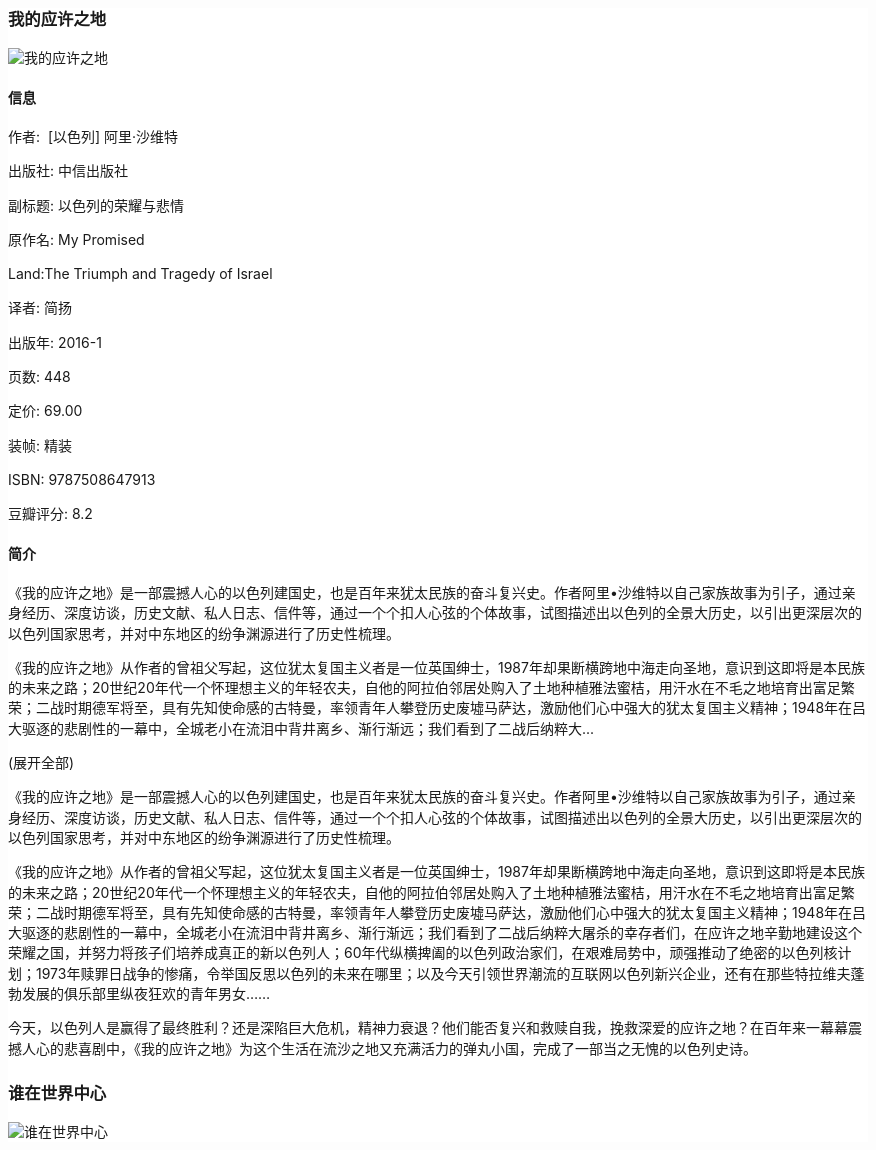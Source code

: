 

### 我的应许之地

![我的应许之地](https://img3.doubanio.com/view/subject/l/public/s28368810.jpg)

#### 信息

作者:  [以色列] 阿里·沙维特 

出版社: 中信出版社 

副标题: 以色列的荣耀与悲情 

原作名: My Promised 

Land:The Triumph and Tragedy of Israel 

译者: 简扬 

出版年: 2016-1 

页数: 448 

定价: 69.00 

装帧: 精装 

ISBN: 9787508647913

豆瓣评分: 8.2

#### 简介

《我的应许之地》是一部震撼人心的以色列建国史，也是百年来犹太民族的奋斗复兴史。作者阿里•沙维特以自己家族故事为引子，通过亲身经历、深度访谈，历史文献、私人日志、信件等，通过一个个扣人心弦的个体故事，试图描述出以色列的全景大历史，以引出更深层次的以色列国家思考，并对中东地区的纷争渊源进行了历史性梳理。

《我的应许之地》从作者的曾祖父写起，这位犹太复国主义者是一位英国绅士，1987年却果断横跨地中海走向圣地，意识到这即将是本民族的未来之路；20世纪20年代一个怀理想主义的年轻农夫，自他的阿拉伯邻居处购入了土地种植雅法蜜桔，用汗水在不毛之地培育出富足繁荣；二战时期德军将至，具有先知使命感的古特曼，率领青年人攀登历史废墟马萨达，激励他们心中强大的犹太复国主义精神；1948年在吕大驱逐的悲剧性的一幕中，全城老小在流泪中背井离乡、渐行渐远；我们看到了二战后纳粹大...

(展开全部)

《我的应许之地》是一部震撼人心的以色列建国史，也是百年来犹太民族的奋斗复兴史。作者阿里•沙维特以自己家族故事为引子，通过亲身经历、深度访谈，历史文献、私人日志、信件等，通过一个个扣人心弦的个体故事，试图描述出以色列的全景大历史，以引出更深层次的以色列国家思考，并对中东地区的纷争渊源进行了历史性梳理。

《我的应许之地》从作者的曾祖父写起，这位犹太复国主义者是一位英国绅士，1987年却果断横跨地中海走向圣地，意识到这即将是本民族的未来之路；20世纪20年代一个怀理想主义的年轻农夫，自他的阿拉伯邻居处购入了土地种植雅法蜜桔，用汗水在不毛之地培育出富足繁荣；二战时期德军将至，具有先知使命感的古特曼，率领青年人攀登历史废墟马萨达，激励他们心中强大的犹太复国主义精神；1948年在吕大驱逐的悲剧性的一幕中，全城老小在流泪中背井离乡、渐行渐远；我们看到了二战后纳粹大屠杀的幸存者们，在应许之地辛勤地建设这个荣耀之国，并努力将孩子们培养成真正的新以色列人；60年代纵横捭阖的以色列政治家们，在艰难局势中，顽强推动了绝密的以色列核计划；1973年赎罪日战争的惨痛，令举国反思以色列的未来在哪里；以及今天引领世界潮流的互联网以色列新兴企业，还有在那些特拉维夫蓬勃发展的俱乐部里纵夜狂欢的青年男女……

今天，以色列人是赢得了最终胜利？还是深陷巨大危机，精神力衰退？他们能否复兴和救赎自我，挽救深爱的应许之地？在百年来一幕幕震撼人心的悲喜剧中，《我的应许之地》为这个生活在流沙之地又充满活力的弹丸小国，完成了一部当之无愧的以色列史诗。



### 谁在世界中心

![谁在世界中心](https://img3.doubanio.com/view/subject/l/public/s29451424.jpg)
